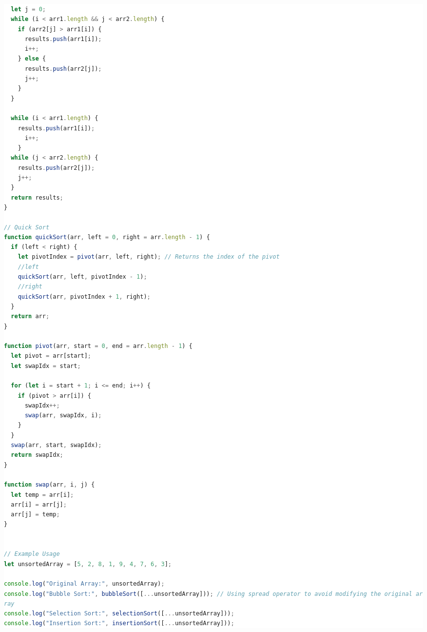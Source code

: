 ```javascript
  let j = 0;
  while (i < arr1.length && j < arr2.length) {
    if (arr2[j] > arr1[i]) {
      results.push(arr1[i]);
      i++;
    } else {
      results.push(arr2[j]);
      j++;
    }
  }

  while (i < arr1.length) {
    results.push(arr1[i]);
      i++;
    }
  while (j < arr2.length) {
    results.push(arr2[j]);
    j++;
  }
  return results;
}

// Quick Sort
function quickSort(arr, left = 0, right = arr.length - 1) {
  if (left < right) {
    let pivotIndex = pivot(arr, left, right); // Returns the index of the pivot
    //left
    quickSort(arr, left, pivotIndex - 1);
    //right
    quickSort(arr, pivotIndex + 1, right);
  }
  return arr;
}

function pivot(arr, start = 0, end = arr.length - 1) {
  let pivot = arr[start];
  let swapIdx = start;

  for (let i = start + 1; i <= end; i++) {
    if (pivot > arr[i]) {
      swapIdx++;
      swap(arr, swapIdx, i);
    }
  }
  swap(arr, start, swapIdx);
  return swapIdx;
}

function swap(arr, i, j) {
  let temp = arr[i];
  arr[i] = arr[j];
  arr[j] = temp;
}


// Example Usage
let unsortedArray = [5, 2, 8, 1, 9, 4, 7, 6, 3];

console.log("Original Array:", unsortedArray);
console.log("Bubble Sort:", bubbleSort([...unsortedArray])); // Using spread operator to avoid modifying the original array
console.log("Selection Sort:", selectionSort([...unsortedArray]));
console.log("Insertion Sort:", insertionSort([...unsortedArray]));
```